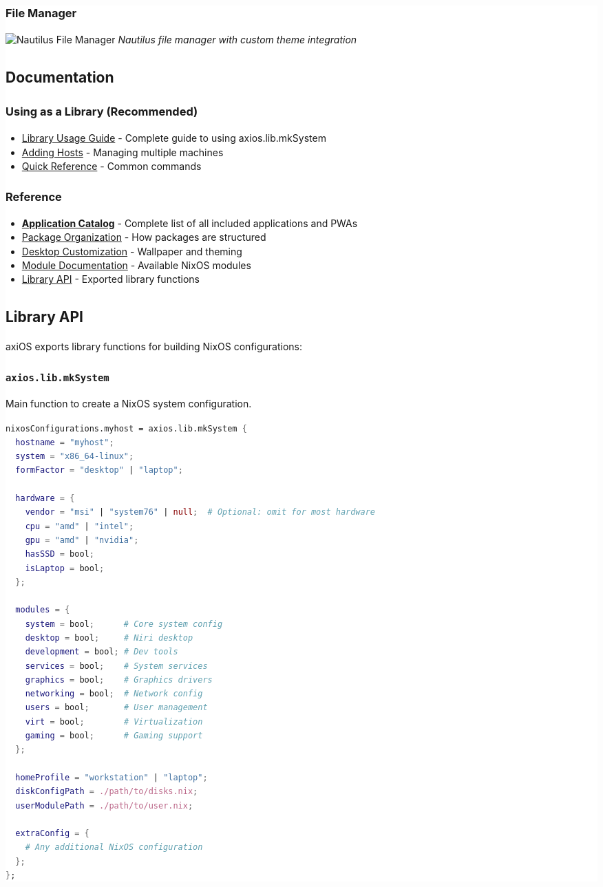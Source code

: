 ### File Manager
![Nautilus File Manager](docs/screenshots/nautilus.png)
*Nautilus file manager with custom theme integration*

## Documentation

### Using as a Library (Recommended)
- [Library Usage Guide](docs/LIBRARY_USAGE.md) - Complete guide to using axios.lib.mkSystem
- [Adding Hosts](docs/ADDING_HOSTS.md) - Managing multiple machines
- [Quick Reference](docs/QUICK_REFERENCE.md) - Common commands

### Reference
- **[Application Catalog](docs/APPLICATIONS.md)** - Complete list of all included applications and PWAs
- [Package Organization](docs/PACKAGES.md) - How packages are structured
- [Desktop Customization](docs/NIRI_WALLPAPER.md) - Wallpaper and theming
- [Module Documentation](modules/README.md) - Available NixOS modules
- [Library API](lib/README.md) - Exported library functions

## Library API

axiOS exports library functions for building NixOS configurations:

### `axios.lib.mkSystem`

Main function to create a NixOS system configuration.

```nix
nixosConfigurations.myhost = axios.lib.mkSystem {
  hostname = "myhost";
  system = "x86_64-linux";
  formFactor = "desktop" | "laptop";
  
  hardware = {
    vendor = "msi" | "system76" | null;  # Optional: omit for most hardware
    cpu = "amd" | "intel";
    gpu = "amd" | "nvidia";
    hasSSD = bool;
    isLaptop = bool;
  };
  
  modules = {
    system = bool;      # Core system config
    desktop = bool;     # Niri desktop
    development = bool; # Dev tools
    services = bool;    # System services
    graphics = bool;    # Graphics drivers
    networking = bool;  # Network config
    users = bool;       # User management
    virt = bool;        # Virtualization
    gaming = bool;      # Gaming support
  };
  
  homeProfile = "workstation" | "laptop";
  diskConfigPath = ./path/to/disks.nix;
  userModulePath = ./path/to/user.nix;
  
  extraConfig = {
    # Any additional NixOS configuration
  };
};
```